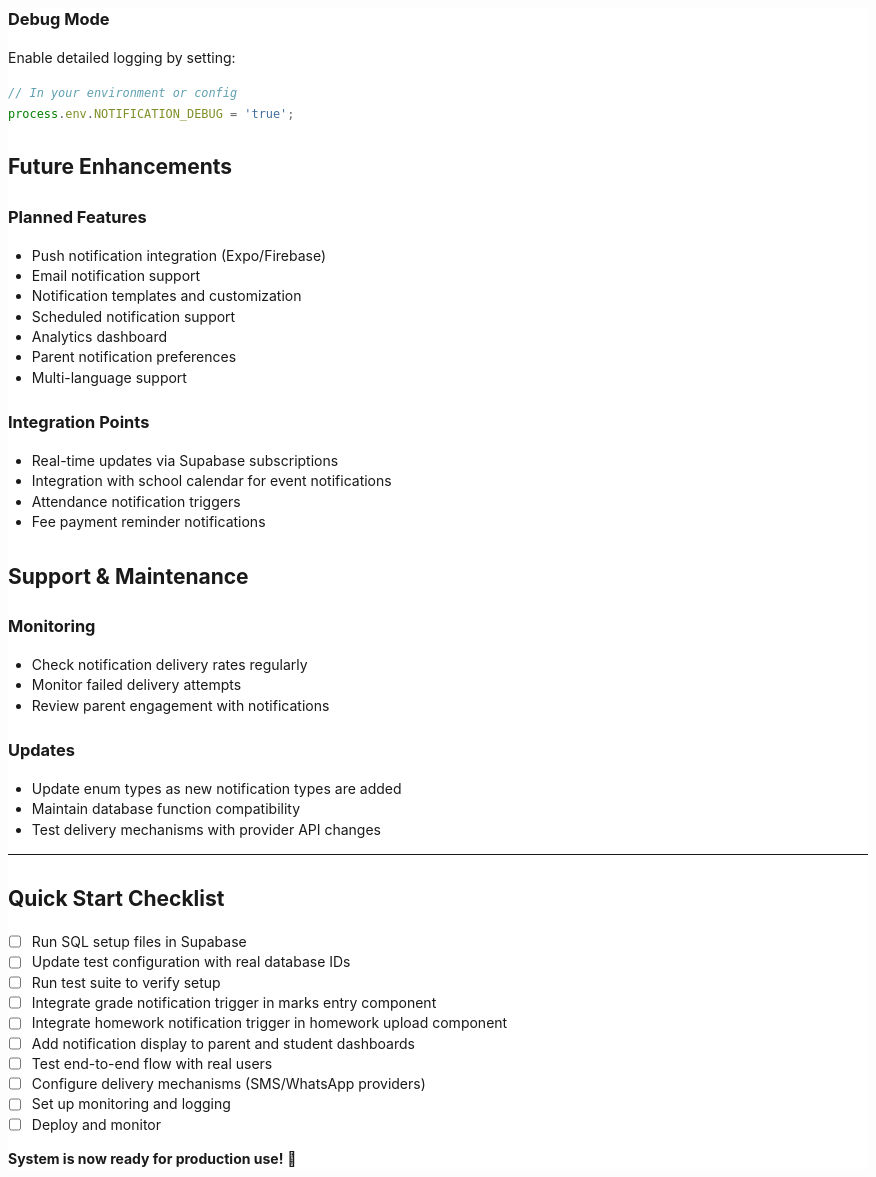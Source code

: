 ### Debug Mode
Enable detailed logging by setting:
```javascript
// In your environment or config
process.env.NOTIFICATION_DEBUG = 'true';
```

## Future Enhancements

### Planned Features
- Push notification integration (Expo/Firebase)
- Email notification support
- Notification templates and customization
- Scheduled notification support
- Analytics dashboard
- Parent notification preferences
- Multi-language support

### Integration Points
- Real-time updates via Supabase subscriptions
- Integration with school calendar for event notifications
- Attendance notification triggers
- Fee payment reminder notifications

## Support & Maintenance

### Monitoring
- Check notification delivery rates regularly
- Monitor failed delivery attempts
- Review parent engagement with notifications

### Updates
- Update enum types as new notification types are added
- Maintain database function compatibility
- Test delivery mechanisms with provider API changes

---

## Quick Start Checklist

- [ ] Run SQL setup files in Supabase
- [ ] Update test configuration with real database IDs
- [ ] Run test suite to verify setup
- [ ] Integrate grade notification trigger in marks entry component
- [ ] Integrate homework notification trigger in homework upload component
- [ ] Add notification display to parent and student dashboards
- [ ] Test end-to-end flow with real users
- [ ] Configure delivery mechanisms (SMS/WhatsApp providers)
- [ ] Set up monitoring and logging
- [ ] Deploy and monitor

**System is now ready for production use!** 🚀

